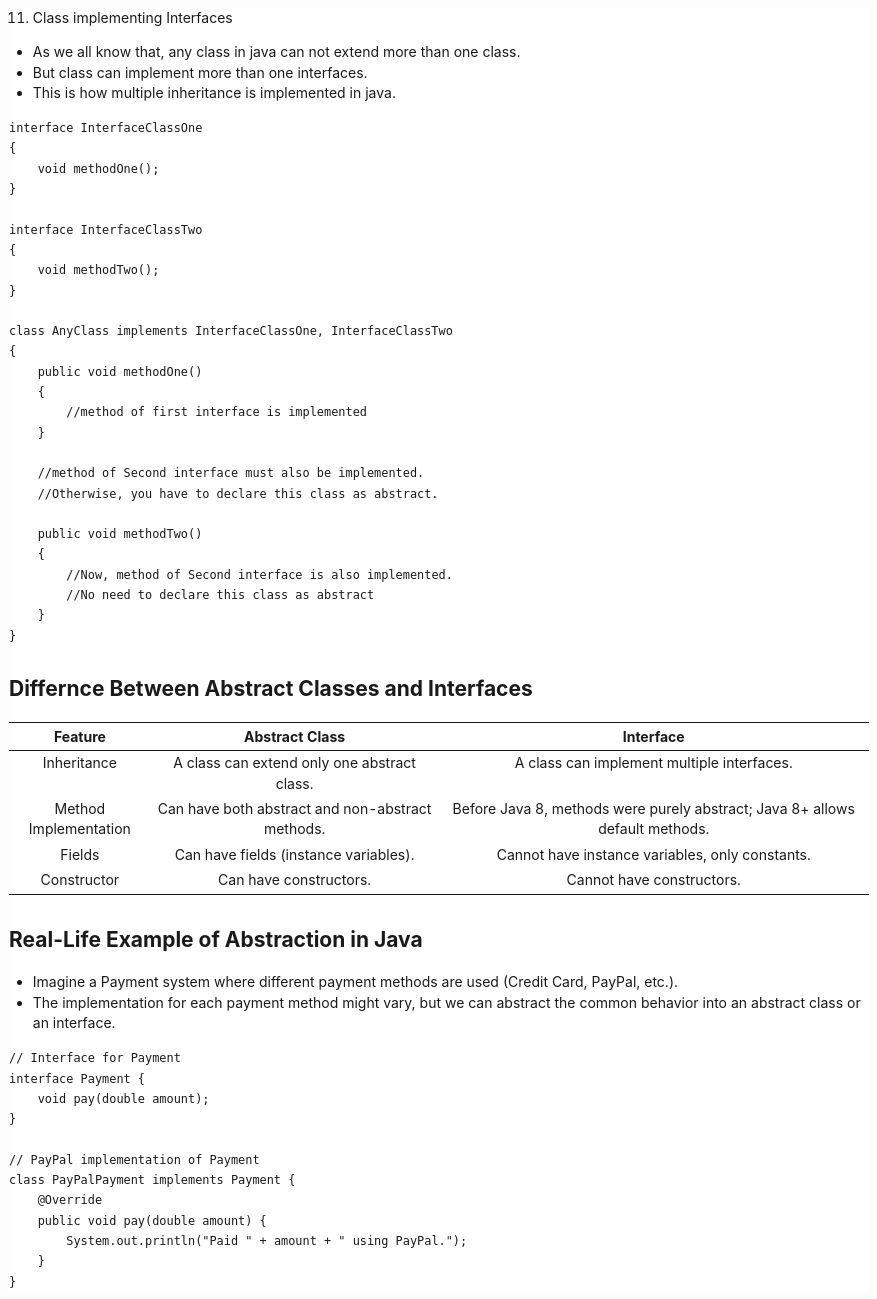 11) Class implementing Interfaces

- As we all know that, any class in java can not extend more than one class. 
- But class can implement more than one interfaces. 
- This is how multiple inheritance is implemented in java.
```
interface InterfaceClassOne
{
    void methodOne();
}
 
interface InterfaceClassTwo
{
    void methodTwo();
}
 
class AnyClass implements InterfaceClassOne, InterfaceClassTwo
{
    public void methodOne()
    {
        //method of first interface is implemented
    }
 
    //method of Second interface must also be implemented.
    //Otherwise, you have to declare this class as abstract.
 
    public void methodTwo()
    {
        //Now, method of Second interface is also implemented.
        //No need to declare this class as abstract
    }
}
```

## Differnce Between Abstract Classes and Interfaces

| Feature | Abstract Class | Interface |
|:--------------:|:--------------:|:--------------:|
| Inheritance | A class can extend only one abstract class. | A class can implement multiple interfaces. |
| Method Implementation | Can have both abstract and non-abstract methods. | Before Java 8, methods were purely abstract; Java 8+ allows default methods. |
| Fields | Can have fields (instance variables). | Cannot have instance variables, only constants. |
| Constructor | Can have constructors. | Cannot have constructors. |


## Real-Life Example of Abstraction in Java

- Imagine a Payment system where different payment methods are used (Credit Card, PayPal, etc.). 
- The implementation for each payment method might vary, but we can abstract the common behavior into an abstract class or an interface.
```
// Interface for Payment
interface Payment {
    void pay(double amount);
}

// PayPal implementation of Payment
class PayPalPayment implements Payment {
    @Override
    public void pay(double amount) {
        System.out.println("Paid " + amount + " using PayPal.");
    }
}
```